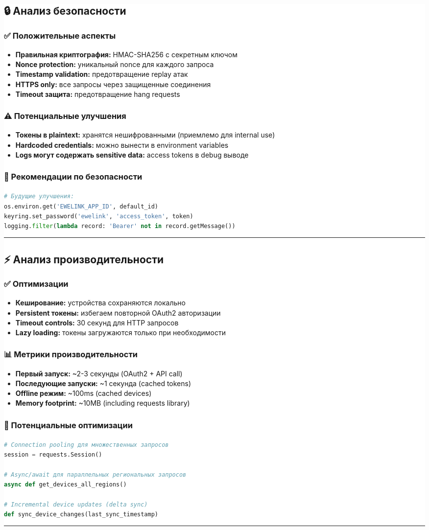 
## 🔒 Анализ безопасности

### ✅ Положительные аспекты
- **Правильная криптография:** HMAC-SHA256 с секретным ключом
- **Nonce protection:** уникальный nonce для каждого запроса
- **Timestamp validation:** предотвращение replay атак
- **HTTPS only:** все запросы через защищенные соединения
- **Timeout защита:** предотвращение hang requests

### ⚠️ Потенциальные улучшения
- **Токены в plaintext:** хранятся нешифрованными (приемлемо для internal use)
- **Hardcoded credentials:** можно вынести в environment variables
- **Logs могут содержать sensitive data:** access tokens в debug выводе

### 🔧 Рекомендации по безопасности
```python
# Будущие улучшения:
os.environ.get('EWELINK_APP_ID', default_id)
keyring.set_password('ewelink', 'access_token', token)
logging.filter(lambda record: 'Bearer' not in record.getMessage())
```

---

## ⚡ Анализ производительности

### ✅ Оптимизации
- **Кеширование:** устройства сохраняются локально
- **Persistent токены:** избегаем повторной OAuth2 авторизации
- **Timeout controls:** 30 секунд для HTTP запросов
- **Lazy loading:** токены загружаются только при необходимости

### 📊 Метрики производительности
- **Первый запуск:** ~2-3 секунды (OAuth2 + API call)
- **Последующие запуски:** ~1 секунда (cached tokens)
- **Offline режим:** ~100ms (cached devices)
- **Memory footprint:** ~10MB (including requests library)

### 🚀 Потенциальные оптимизации
```python
# Connection pooling для множественных запросов
session = requests.Session()

# Async/await для параллельных региональных запросов
async def get_devices_all_regions()

# Incremental device updates (delta sync)
def sync_device_changes(last_sync_timestamp)
```

---